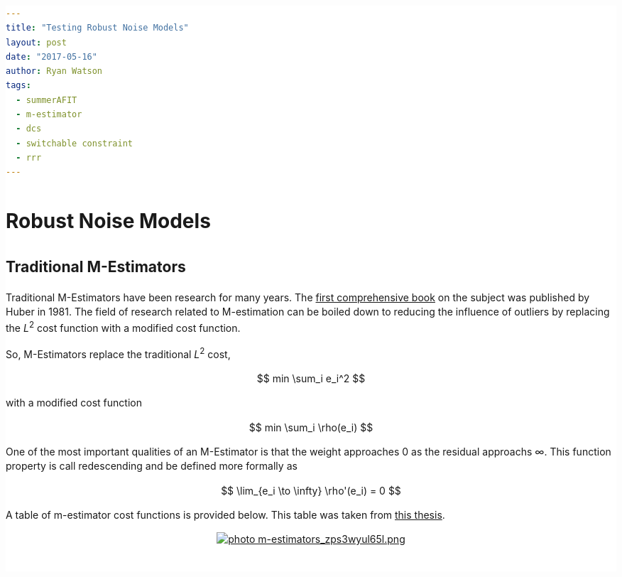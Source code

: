 ```yaml
---
title: "Testing Robust Noise Models"
layout: post
date: "2017-05-16"
author: Ryan Watson
tags:
  - summerAFIT
  - m-estimator
  - dcs
  - switchable constraint 
  - rrr
---
```


# Robust Noise Models 

## Traditional M-Estimators 

Traditional M-Estimators have been research for many years. The [first comprehensive book](http://sanghv.com/download/Soft/Machine%20Learning,%20Artificial%20Intelligence,%20Mathematics%20eBooks/math/statistics/robust%20statistics%20%282nd,%202009%29.pdf) on the subject was published by Huber in 1981.  The field of research related to M-estimation can be boiled down to reducing the influence of outliers by replacing the $L^2$ cost function with a modified cost function. 


So, M-Estimators replace the traditional $L^2$ cost,

<p align="center">
$$ min \sum_i e_i^2 $$ 
</p>

with a modified cost function 
<p align="center">
$$ min \sum_i \rho(e_i) $$
</p>


One of the most important qualities of an M-Estimator is that the weight approaches 0 as the residual approachs $\infty$. This function property is call redescending and be defined more formally as 

<p align="center">
$$ \lim_{e_i \to \infty} \rho'(e_i) = 0 $$
</p>


A table of m-estimator cost functions is provided below. This table was taken from [this thesis](http://www2.informatik.uni-freiburg.de/~agarwal/resources/agarwal-thesis.pdf).

<p align="center">
<a href="http://s1347.photobucket.com/user/rwatso12/media/m-estimators_zps3wyul65l.png.html" target="_blank"><img src="http://i1347.photobucket.com/albums/p701/rwatso12/m-estimators_zps3wyul65l.png" border="0" alt=" photo m-estimators_zps3wyul65l.png"/></a>
</p>

<br>
